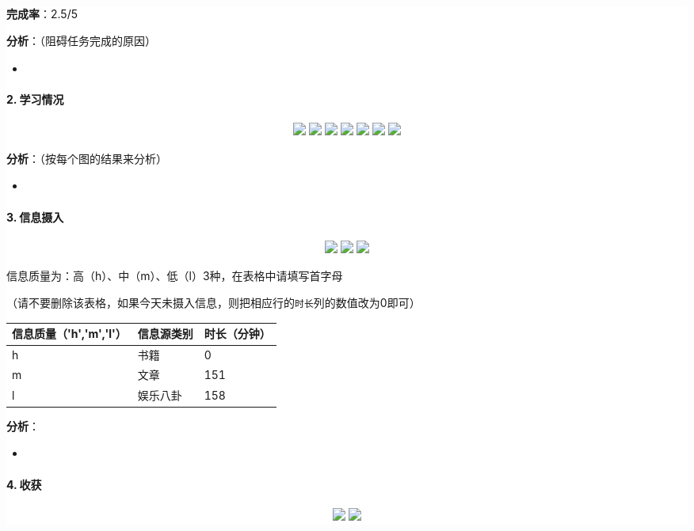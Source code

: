 **完成率**：2.5/5

**分析**：（阻碍任务完成的原因）

- 

#### 2. 学习情况
<center class='half'>
<img src='https://gitee.com/holmescao/figure-bed/raw/master/img/2021-08-23_15-27-31_Figure1-activate-bar-20210820_20210820.png' width='230;' />
<img src='https://gitee.com/holmescao/figure-bed/raw/master/img/2021-08-23_15-28-10_Figure2-activate-waterfall-20210814_20210820.png' width='230;' />
<img src='https://gitee.com/holmescao/figure-bed/raw/master/img/2021-08-23_15-28-15_Figure3-activate-bar-20210722_20210820.png' width='230;' />
<img src='https://gitee.com/holmescao/figure-bed/raw/master/img/2021-08-23_15-28-21_Figure4-investment-pie-20210722_20210820.png' width='230;' />
<img src='https://gitee.com/holmescao/figure-bed/raw/master/img/2021-08-23_15-28-27_Figure5-activate-brokenbarh-20210814_20210820.png' width='230;' />
<img src='https://gitee.com/holmescao/figure-bed/raw/master/img/2021-08-23_15-28-33_Figure6-activate-predict-bar-20210820_20210820.png' width='230;' />
<img src='https://gitee.com/holmescao/figure-bed/raw/master/img/2021-08-23_15-28-40_Figure7-activate-calendar-20200821_20210820.png' width='500;' />
</center>

**分析**：（按每个图的结果来分析）

- 

#### 3. 信息摄入
<center class='half'>
<img src='https://gitee.com/holmescao/figure-bed/raw/master/img/2021-08-23_15-28-50_Figure1-dayinformation-pie-20210820_20210820.png' width='230;' />
<img src='https://gitee.com/holmescao/figure-bed/raw/master/img/2021-08-23_15-28-56_Figure2-dayinformation-stackbar-20210820_20210820.png' width='230;' />
<img src='https://gitee.com/holmescao/figure-bed/raw/master/img/2021-08-23_15-29-01_Figure3-monthinformation-stackbar-20210722_20210820.png' width='270;' />
</center>

信息质量为：高（h）、中（m）、低（l）3种，在表格中请填写首字母

（请不要删除该表格，如果今天未摄入信息，则把相应行的`时长`列的数值改为0即可）

| 信息质量（'h','m','l'） | 信息源类别 | 时长（分钟） |
| ----------------------- | ---------- | ------------ |
| h                       | 书籍       | 0            |
| m                       | 文章       | 151          |
| l                       | 娱乐八卦   | 158          |

**分析**：

- 

#### 4. 收获
<center class='half'>
<img src='https://gitee.com/holmescao/figure-bed/raw/master/img/2021-08-23_15-29-08_Figure1-harvest-cloud-20200821_20210820.png' width='300;' />
<img src='https://gitee.com/holmescao/figure-bed/raw/master/img/2021-08-23_15-29-15_Figure2-harvest-vbar-20200821_20210820.png' width='300;' />
</center>
